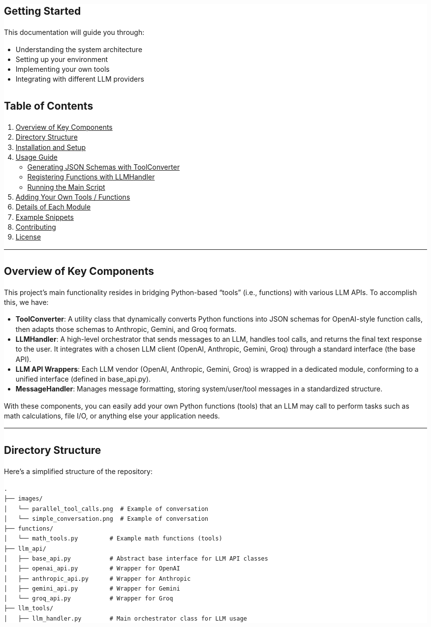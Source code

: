 ## Getting Started

This documentation will guide you through:
- Understanding the system architecture
- Setting up your environment
- Implementing your own tools
- Integrating with different LLM providers

## Table of Contents

1. [Overview of Key Components](#overview-of-key-components)  
2. [Directory Structure](#directory-structure)  
3. [Installation and Setup](#installation-and-setup)  
4. [Usage Guide](#usage-guide)  
   - [Generating JSON Schemas with ToolConverter](#generating-json-schemas-with-toolconverter)  
   - [Registering Functions with LLMHandler](#registering-functions-with-llmhandler)  
   - [Running the Main Script](#running-the-main-script)  
5. [Adding Your Own Tools / Functions](#adding-your-own-tools--functions)  
6. [Details of Each Module](#details-of-each-module)  
7. [Example Snippets](#example-snippets)  
8. [Contributing](#contributing)  
9. [License](#license)  

---

## Overview of Key Components

This project’s main functionality resides in bridging Python-based “tools” (i.e., functions) with various LLM APIs. To accomplish this, we have:

- **ToolConverter**: A utility class that dynamically converts Python functions into JSON schemas for OpenAI-style function calls, then adapts those schemas to Anthropic, Gemini, and Groq formats.  
- **LLMHandler**: A high-level orchestrator that sends messages to an LLM, handles tool calls, and returns the final text response to the user. It integrates with a chosen LLM client (OpenAI, Anthropic, Gemini, Groq) through a standard interface (the base API).  
- **LLM API Wrappers**: Each LLM vendor (OpenAI, Anthropic, Gemini, Groq) is wrapped in a dedicated module, conforming to a unified interface (defined in base_api.py).  
- **MessageHandler**: Manages message formatting, storing system/user/tool messages in a standardized structure.  

With these components, you can easily add your own Python functions (tools) that an LLM may call to perform tasks such as math calculations, file I/O, or anything else your application needs.

---

## Directory Structure

Here’s a simplified structure of the repository:

```
.
├── images/
│   └── parallel_tool_calls.png  # Example of conversation
│   └── simple_conversation.png  # Example of conversation
├── functions/
│   └── math_tools.py         # Example math functions (tools)
├── llm_api/
│   ├── base_api.py           # Abstract base interface for LLM API classes
│   ├── openai_api.py         # Wrapper for OpenAI
│   ├── anthropic_api.py      # Wrapper for Anthropic
│   ├── gemini_api.py         # Wrapper for Gemini
│   └── groq_api.py           # Wrapper for Groq
├── llm_tools/
│   ├── llm_handler.py        # Main orchestrator class for LLM usage
```